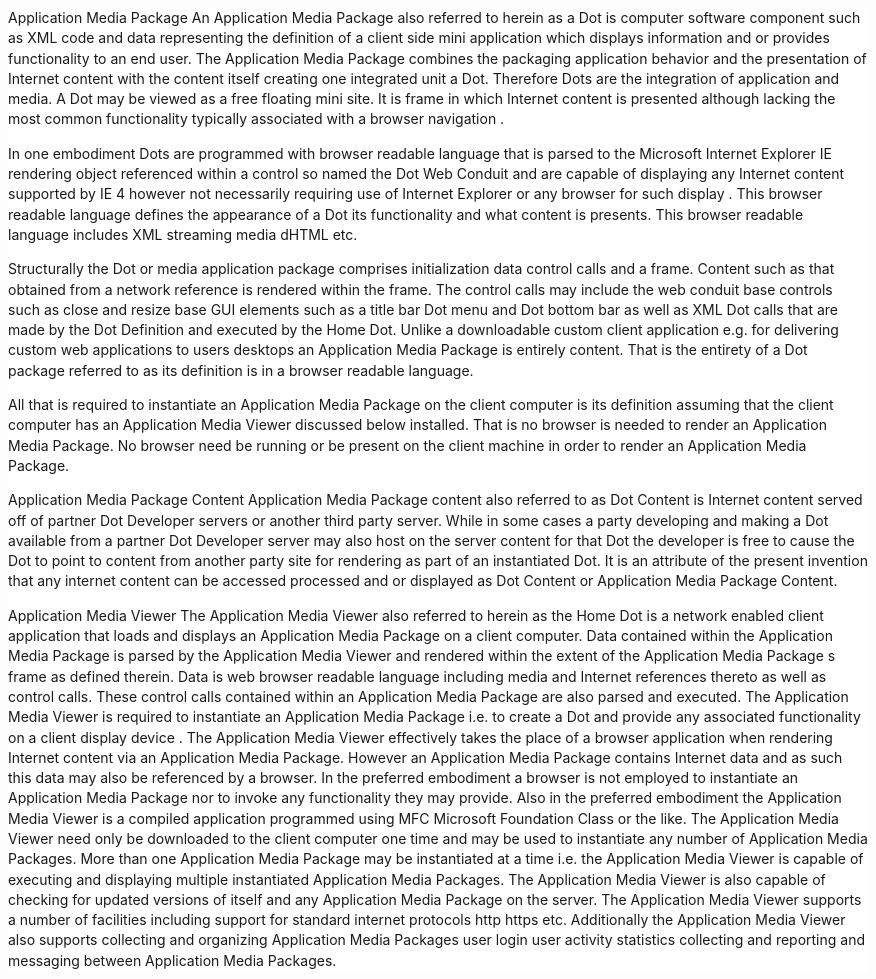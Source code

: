 Application Media Package An Application Media Package also referred to herein as a Dot is computer software component such as XML code and data representing the definition of a client side mini application which displays information and or provides functionality to an end user. The Application Media Package combines the packaging application behavior and the presentation of Internet content with the content itself creating one integrated unit a Dot. Therefore Dots are the integration of application and media. A Dot may be viewed as a free floating mini site. It is frame in which Internet content is presented although lacking the most common functionality typically associated with a browser navigation .

In one embodiment Dots are programmed with browser readable language that is parsed to the Microsoft Internet Explorer IE rendering object referenced within a control so named the Dot Web Conduit and are capable of displaying any Internet content supported by IE 4 however not necessarily requiring use of Internet Explorer or any browser for such display . This browser readable language defines the appearance of a Dot its functionality and what content is presents. This browser readable language includes XML streaming media dHTML etc.

Structurally the Dot or media application package comprises initialization data control calls and a frame. Content such as that obtained from a network reference is rendered within the frame. The control calls may include the web conduit base controls such as close and resize base GUI elements such as a title bar Dot menu and Dot bottom bar as well as XML Dot calls that are made by the Dot Definition and executed by the Home Dot. Unlike a downloadable custom client application e.g. for delivering custom web applications to users desktops an Application Media Package is entirely content. That is the entirety of a Dot package referred to as its definition is in a browser readable language.

All that is required to instantiate an Application Media Package on the client computer is its definition assuming that the client computer has an Application Media Viewer discussed below installed. That is no browser is needed to render an Application Media Package. No browser need be running or be present on the client machine in order to render an Application Media Package.

Application Media Package Content Application Media Package content also referred to as Dot Content is Internet content served off of partner Dot Developer servers or another third party server. While in some cases a party developing and making a Dot available from a partner Dot Developer server may also host on the server content for that Dot the developer is free to cause the Dot to point to content from another party site for rendering as part of an instantiated Dot. It is an attribute of the present invention that any internet content can be accessed processed and or displayed as Dot Content or Application Media Package Content.

Application Media Viewer The Application Media Viewer also referred to herein as the Home Dot is a network enabled client application that loads and displays an Application Media Package on a client computer. Data contained within the Application Media Package is parsed by the Application Media Viewer and rendered within the extent of the Application Media Package s frame as defined therein. Data is web browser readable language including media and Internet references thereto as well as control calls. These control calls contained within an Application Media Package are also parsed and executed. The Application Media Viewer is required to instantiate an Application Media Package i.e. to create a Dot and provide any associated functionality on a client display device . The Application Media Viewer effectively takes the place of a browser application when rendering Internet content via an Application Media Package. However an Application Media Package contains Internet data and as such this data may also be referenced by a browser. In the preferred embodiment a browser is not employed to instantiate an Application Media Package nor to invoke any functionality they may provide. Also in the preferred embodiment the Application Media Viewer is a compiled application programmed using MFC Microsoft Foundation Class or the like. The Application Media Viewer need only be downloaded to the client computer one time and may be used to instantiate any number of Application Media Packages. More than one Application Media Package may be instantiated at a time i.e. the Application Media Viewer is capable of executing and displaying multiple instantiated Application Media Packages. The Application Media Viewer is also capable of checking for updated versions of itself and any Application Media Package on the server. The Application Media Viewer supports a number of facilities including support for standard internet protocols http https etc. Additionally the Application Media Viewer also supports collecting and organizing Application Media Packages user login user activity statistics collecting and reporting and messaging between Application Media Packages.
